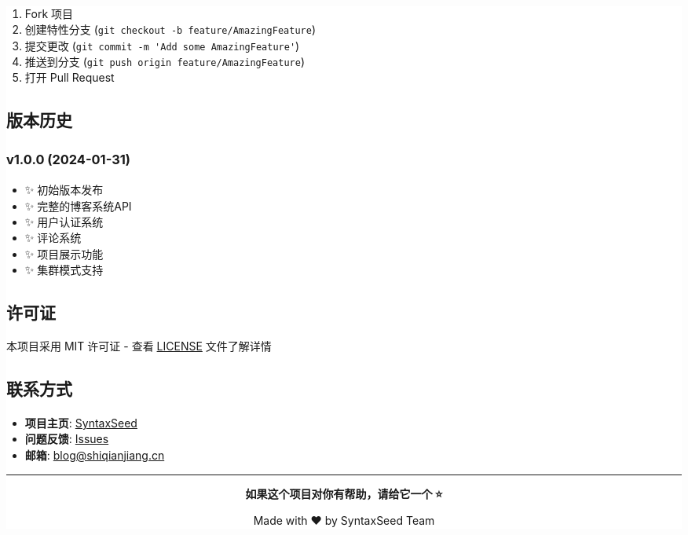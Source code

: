 1. Fork 项目
2. 创建特性分支 (`git checkout -b feature/AmazingFeature`)
3. 提交更改 (`git commit -m 'Add some AmazingFeature'`)
4. 推送到分支 (`git push origin feature/AmazingFeature`)
5. 打开 Pull Request

## 版本历史

### v1.0.0 (2024-01-31)

- ✨ 初始版本发布
- ✨ 完整的博客系统API
- ✨ 用户认证系统
- ✨ 评论系统
- ✨ 项目展示功能
- ✨ 集群模式支持

## 许可证

本项目采用 MIT 许可证 - 查看 [LICENSE](LICENSE) 文件了解详情

## 联系方式

- **项目主页**: [SyntaxSeed](https://shiqianjiang.cn)
- **问题反馈**: [Issues](https://github.com/your-repo/issues)
- **邮箱**: blog@shiqianjiang.cn

---

<div align="center">

**如果这个项目对你有帮助，请给它一个 ⭐**

Made with ❤️ by SyntaxSeed Team

</div>
